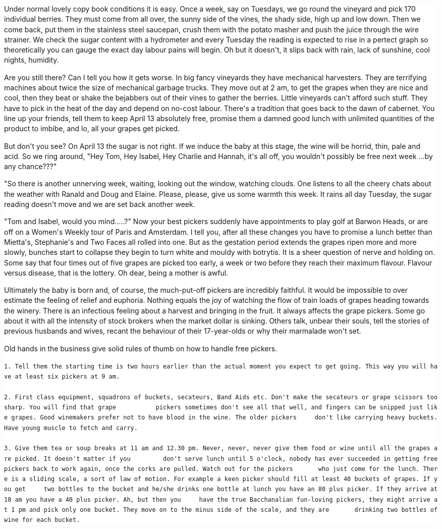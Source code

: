 Under normal lovely copy book conditions it is easy. Once a week, say on Tuesdays, we go round the vineyard and pick 170 individual berries. They must come from all over, the sunny side of the vines, the shady side, high up and low down. Then we come back, put them in the stainless steel saucepan, crush them with the potato masher and push the juice through the wire strainer. We check the sugar content with a hydrometer and every Tuesday the reading is expected to rise in a pertect graph so theoretically you can gauge the exact day labour pains will begin. Oh but it doesn't, it slips back with rain, lack of sunshine, cool nights, humidity.

Are you still there? Can I tell you how it gets worse. In big fancy vineyards they have mechanical harvesters. They are terrifying machines about twice the size of mechanical garbage trucks. They move out at 2 am, to get the grapes when they are nice and cool, then they beat or shake the bejabbers out of their vines to gather the berries. Little vineyards can't afford such stuff. They have to pick in the heat of the day and depend on no-cost labour. There's a tradition that goes back to the dawn of cabernet. You line up your friends, tell them to keep April 13 absolutely free, promise them a damned good lunch with unlimited quantities of the product to imbibe, and lo, all your grapes get picked.

But don't you see? On April 13 the sugar is not right. If we induce the baby at this stage, the wine will be horrid, thin, pale and acid. So we ring around, "Hey Tom, Hey Isabel, Hey Charlie and Hannah, it's all off, you wouldn't possibly be free next week ...by any chance???"

"So there is another unnerving week, waiting, looking out the window, watching clouds. One listens to all the cheery chats about the weather with Ranald and Doug and Elaine. Please, please, give us some warmth this week. It rains all day Tuesday, the sugar reading doesn't move and we are set back another week.

"Tom and Isabel, would you mind.….?" Now your best pickers suddenly have appointments to play golf at Barwon Heads, or are off on a Women's Weekly tour of Paris and Amsterdam. I tell you, after all these changes you have to promise a lunch better than Mietta's, Stephanie's and Two Faces all rolled into one. But as the gestation period extends the grapes ripen more and more slowly, bunches start to collapse they begin to turn white and mouldy with botrytis. It is a sheer question of nerve and holding on. Some say that four times out of five grapes are picked too early, a week or two before they reach their maximum flavour. Flavour versus disease, that is the lottery. Oh dear, being a mother is awful.

Ultimately the baby is born and, of course, the much-put-off pickers are incredibly faithful. It would be impossible to over estimate the feeling of relief and euphoria. Nothing equals the joy of watching the flow of train loads of grapes heading towards the winery. There is an infectious feeling about a harvest and bringing in the fruit. It always affects the grape pickers. Some go about it with all the intensity of stock brokers when the market dollar is sinking. Others talk, unbear their souls, tell the stories of previous husbands and wives, recant the behaviour of their 17-year-olds or why their marmalade won't set.

Old hands in the business give solid rules of thumb on how to handle free pickers.

    1. Tell them the starting time is two hours earlier than the actual moment you expect to get going. This way you will have at least six pickers at 9 am.

    2. First class equipment, squadrons of buckets, secateurs, Band Aids etc. Don't make the secateurs or grape scissors too sharp. You will find that grape           pickers sometimes don't see all that well, and fingers can be snipped just like grapes. Good winemakers prefer not to have blood in the wine. The older pickers     don't like carrying heavy buckets. Have young muscle to fetch and carry.

    3. Give them tea or soup breaks at 11 am and 12.30 pm. Never, never, never give them food or wine until all the grapes are picked. It doesn't matter if you         don't serve lunch until 5 o'clock, nobody has ever succeeded in getting free pickers back to work again, once the corks are pulled. Watch out for the pickers       who just come for the lunch. There is a sliding scale, a sort of law of motion. For example a keen picker should fill at least 40 buckets of grapes. If you get     two bottles to the bucket and he/she drinks one bottle at lunch you have an 80 plus picker. If they arrive at 10 am you have a 40 plus picker. Ah, but then you     have the true Bacchanalian fun-loving pickers, they might arrive at 1 pm and pick only one bucket. They move on to the minus side of the scale, and they are       drinking two bottles of wine for each bucket.
